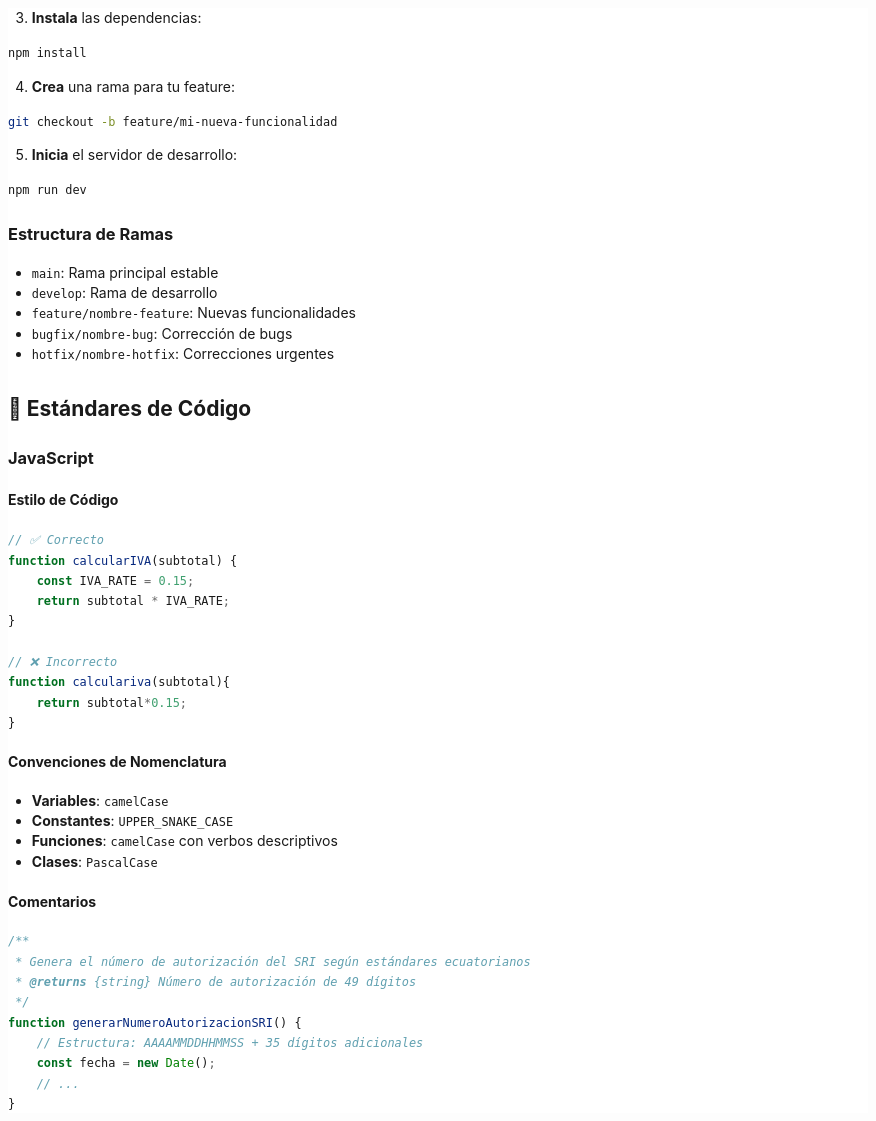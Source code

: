 3. **Instala** las dependencias:
```bash
npm install
```

4. **Crea** una rama para tu feature:
```bash
git checkout -b feature/mi-nueva-funcionalidad
```

5. **Inicia** el servidor de desarrollo:
```bash
npm run dev
```

### Estructura de Ramas

- `main`: Rama principal estable
- `develop`: Rama de desarrollo
- `feature/nombre-feature`: Nuevas funcionalidades
- `bugfix/nombre-bug`: Corrección de bugs
- `hotfix/nombre-hotfix`: Correcciones urgentes

## 📏 Estándares de Código

### JavaScript

#### Estilo de Código
```javascript
// ✅ Correcto
function calcularIVA(subtotal) {
    const IVA_RATE = 0.15;
    return subtotal * IVA_RATE;
}

// ❌ Incorrecto
function calculariva(subtotal){
    return subtotal*0.15;
}
```

#### Convenciones de Nomenclatura
- **Variables**: `camelCase`
- **Constantes**: `UPPER_SNAKE_CASE`
- **Funciones**: `camelCase` con verbos descriptivos
- **Clases**: `PascalCase`

#### Comentarios
```javascript
/**
 * Genera el número de autorización del SRI según estándares ecuatorianos
 * @returns {string} Número de autorización de 49 dígitos
 */
function generarNumeroAutorizacionSRI() {
    // Estructura: AAAAMMDDHHMMSS + 35 dígitos adicionales
    const fecha = new Date();
    // ...
}
```
